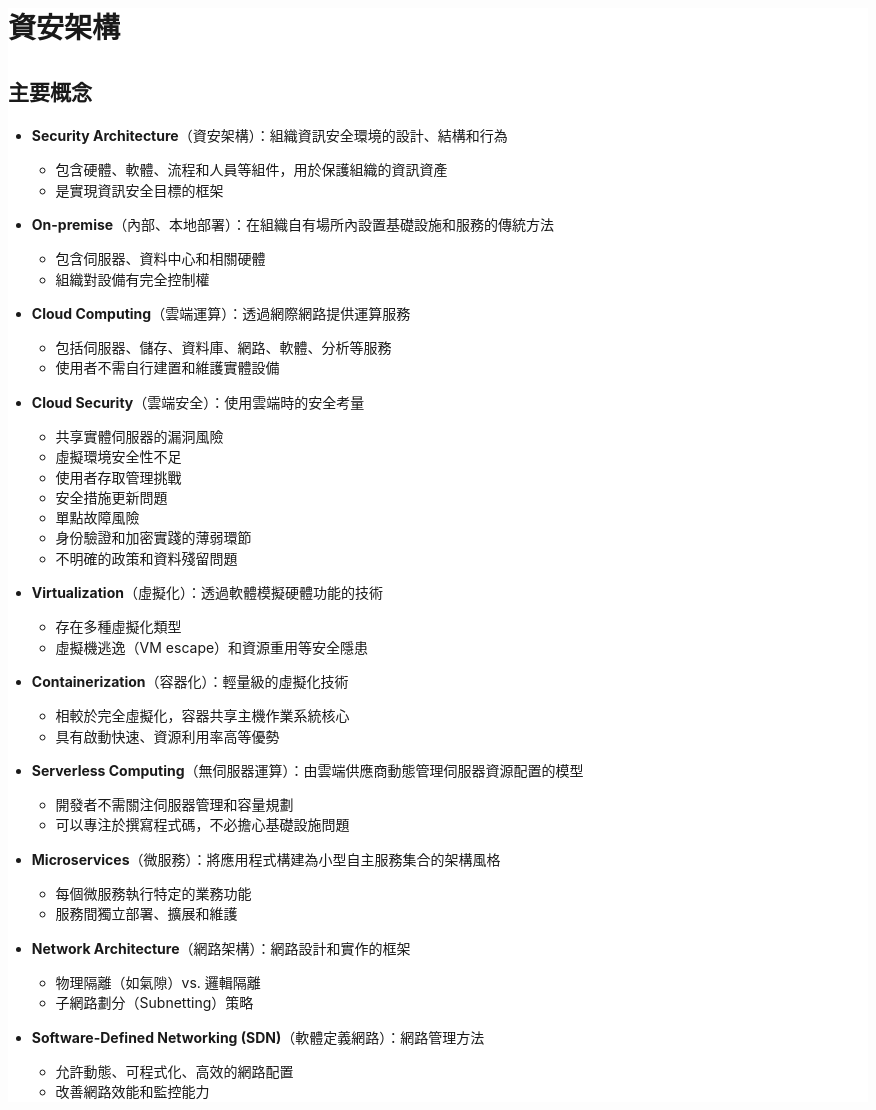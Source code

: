 # 資安架構

## 主要概念

-   **Security Architecture**（資安架構）：組織資訊安全環境的設計、結構和行為

    -   包含硬體、軟體、流程和人員等組件，用於保護組織的資訊資產
    -   是實現資訊安全目標的框架

-   **On-premise**（內部、本地部署）：在組織自有場所內設置基礎設施和服務的傳統方法

    -   包含伺服器、資料中心和相關硬體
    -   組織對設備有完全控制權

-   **Cloud Computing**（雲端運算）：透過網際網路提供運算服務

    -   包括伺服器、儲存、資料庫、網路、軟體、分析等服務
    -   使用者不需自行建置和維護實體設備

-   **Cloud Security**（雲端安全）：使用雲端時的安全考量

    -   共享實體伺服器的漏洞風險
    -   虛擬環境安全性不足
    -   使用者存取管理挑戰
    -   安全措施更新問題
    -   單點故障風險
    -   身份驗證和加密實踐的薄弱環節
    -   不明確的政策和資料殘留問題

-   **Virtualization**（虛擬化）：透過軟體模擬硬體功能的技術

    -   存在多種虛擬化類型
    -   虛擬機逃逸（VM escape）和資源重用等安全隱患

-   **Containerization**（容器化）：輕量級的虛擬化技術

    -   相較於完全虛擬化，容器共享主機作業系統核心
    -   具有啟動快速、資源利用率高等優勢

-   **Serverless Computing**（無伺服器運算）：由雲端供應商動態管理伺服器資源配置的模型

    -   開發者不需關注伺服器管理和容量規劃
    -   可以專注於撰寫程式碼，不必擔心基礎設施問題

-   **Microservices**（微服務）：將應用程式構建為小型自主服務集合的架構風格

    -   每個微服務執行特定的業務功能
    -   服務間獨立部署、擴展和維護

-   **Network Architecture**（網路架構）：網路設計和實作的框架

    -   物理隔離（如氣隙）vs. 邏輯隔離
    -   子網路劃分（Subnetting）策略

-   **Software-Defined Networking (SDN)**（軟體定義網路）：網路管理方法

    -   允許動態、可程式化、高效的網路配置
    -   改善網路效能和監控能力
